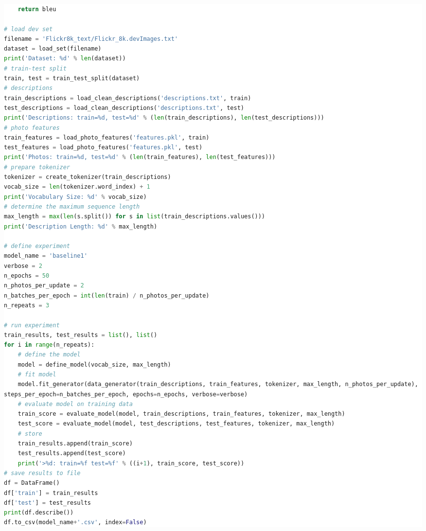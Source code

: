 ```py
	return bleu

# load dev set
filename = 'Flickr8k_text/Flickr_8k.devImages.txt'
dataset = load_set(filename)
print('Dataset: %d' % len(dataset))
# train-test split
train, test = train_test_split(dataset)
# descriptions
train_descriptions = load_clean_descriptions('descriptions.txt', train)
test_descriptions = load_clean_descriptions('descriptions.txt', test)
print('Descriptions: train=%d, test=%d' % (len(train_descriptions), len(test_descriptions)))
# photo features
train_features = load_photo_features('features.pkl', train)
test_features = load_photo_features('features.pkl', test)
print('Photos: train=%d, test=%d' % (len(train_features), len(test_features)))
# prepare tokenizer
tokenizer = create_tokenizer(train_descriptions)
vocab_size = len(tokenizer.word_index) + 1
print('Vocabulary Size: %d' % vocab_size)
# determine the maximum sequence length
max_length = max(len(s.split()) for s in list(train_descriptions.values()))
print('Description Length: %d' % max_length)

# define experiment
model_name = 'baseline1'
verbose = 2
n_epochs = 50
n_photos_per_update = 2
n_batches_per_epoch = int(len(train) / n_photos_per_update)
n_repeats = 3

# run experiment
train_results, test_results = list(), list()
for i in range(n_repeats):
	# define the model
	model = define_model(vocab_size, max_length)
	# fit model
	model.fit_generator(data_generator(train_descriptions, train_features, tokenizer, max_length, n_photos_per_update), steps_per_epoch=n_batches_per_epoch, epochs=n_epochs, verbose=verbose)
	# evaluate model on training data
	train_score = evaluate_model(model, train_descriptions, train_features, tokenizer, max_length)
	test_score = evaluate_model(model, test_descriptions, test_features, tokenizer, max_length)
	# store
	train_results.append(train_score)
	test_results.append(test_score)
	print('>%d: train=%f test=%f' % ((i+1), train_score, test_score))
# save results to file
df = DataFrame()
df['train'] = train_results
df['test'] = test_results
print(df.describe())
df.to_csv(model_name+'.csv', index=False)
```
